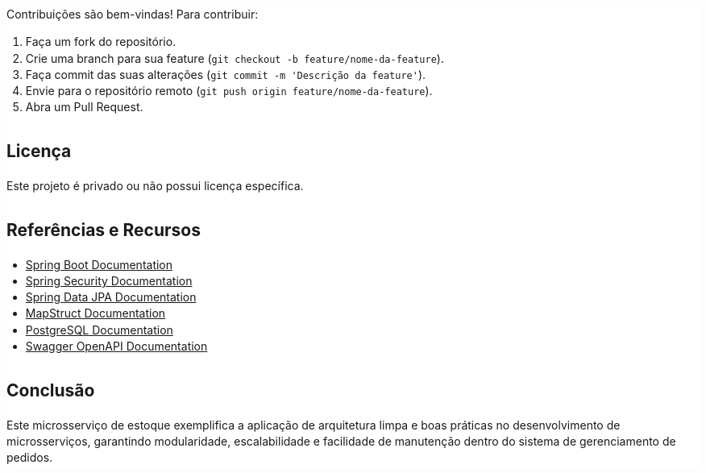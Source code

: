 Contribuições são bem-vindas! Para contribuir:

1. Faça um fork do repositório.
2. Crie uma branch para sua feature (`git checkout -b feature/nome-da-feature`).
3. Faça commit das suas alterações (`git commit -m 'Descrição da feature'`).
4. Envie para o repositório remoto (`git push origin feature/nome-da-feature`).
5. Abra um Pull Request.

## Licença

Este projeto é privado ou não possui licença específica.

## Referências e Recursos

- [Spring Boot Documentation](https://spring.io/projects/spring-boot)
- [Spring Security Documentation](https://spring.io/projects/spring-security)
- [Spring Data JPA Documentation](https://spring.io/projects/spring-data-jpa)
- [MapStruct Documentation](https://mapstruct.org/documentation/stable/reference/html/)
- [PostgreSQL Documentation](https://www.postgresql.org/docs/)
- [Swagger OpenAPI Documentation](https://springdoc.org/)

## Conclusão

Este microsserviço de estoque exemplifica a aplicação de arquitetura limpa e boas práticas no desenvolvimento de microsserviços, garantindo modularidade, escalabilidade e facilidade de manutenção dentro do sistema de gerenciamento de pedidos.

